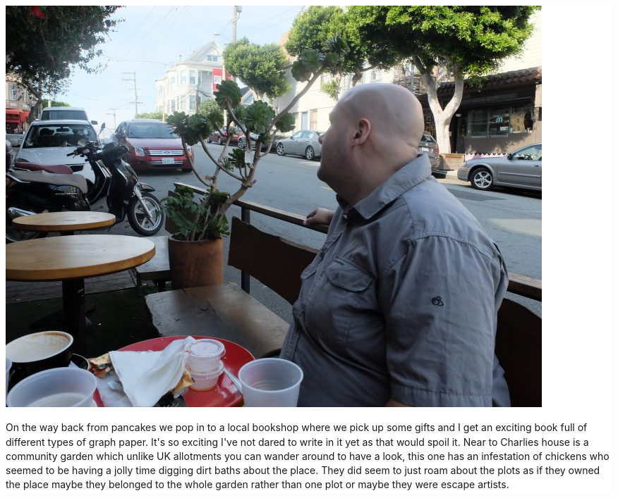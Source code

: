 ![](images/2016-11-05-at-11-20-57-760x570.jpg)

On the way back from pancakes we pop in to a local bookshop where we pick up some gifts and I get an exciting book full of different types of graph paper. It's so exciting I've not dared to write in it yet as that would spoil it. Near to Charlies house is a community garden which unlike UK allotments you can wander around to have a look, this one has an infestation of chickens who seemed to be having a jolly time digging dirt baths about the place. They did seem to just roam about the plots as if they owned the place maybe they belonged to the whole garden rather than one plot or maybe they were escape artists.
